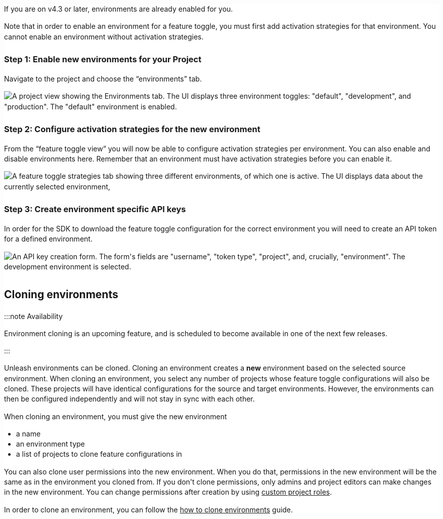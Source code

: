 If you are on v4.3 or later, environments are already enabled for you.

Note that in order to enable an environment for a feature toggle, you must first add activation strategies for that environment. You cannot enable an environment without activation strategies.

### Step 1: Enable new environments for your Project

Navigate to the project and choose the “environments” tab.

![A project view showing the Environments tab. The UI displays three environment toggles: "default", "development", and "production". The "default" environment is enabled.](/img/environments_configure.png 'Configure environment for this project')

### Step 2: Configure activation strategies for the new environment

From the “feature toggle view” you will now be able to configure activation strategies per environment. You can also enable and disable environments here. Remember that an environment must have activation strategies before you can enable it.

![A feature toggle strategies tab showing three different environments, of which one is active. The UI displays data about the currently selected environment, ](/img/environments_strategies.png 'Add strategy configuration per environment')

### Step 3: Create environment specific API keys

In order for the SDK to download the feature toggle configuration for the correct environment you will need to create an API token for a defined environment.

![An API key creation form. The form's fields are "username", "token type", "project", and, crucially, "environment". The development environment is selected.](/img/environments_api_keys.png 'Create Environment specific API Keys')

## Cloning environments

:::note Availability

Environment cloning is an upcoming feature, and is scheduled to become available in one of the next few releases.

:::

Unleash environments can be cloned. Cloning an environment creates a **new** environment based on the selected source environment. When cloning an environment, you select any number of projects whose feature toggle configurations will also be cloned. These projects will have identical configurations for the source and target environments. However, the environments can then be configured independently and will not stay in sync with each other.

When cloning an environment, you must give the new environment
- a name
- an environment type
- a list of projects to clone feature configurations in

You can also clone user permissions into the new environment. When you do that, permissions in the new environment will be the same as in the environment you cloned from. If you don't clone permissions, only admins and project editors can make changes in the new environment. You can change permissions after creation by using [custom project roles](../user_guide/rbac#custom-project-roles).

In order to clone an environment, you can follow the [how to clone environments](../how-to/how-to-clone-environments.mdx) guide.
